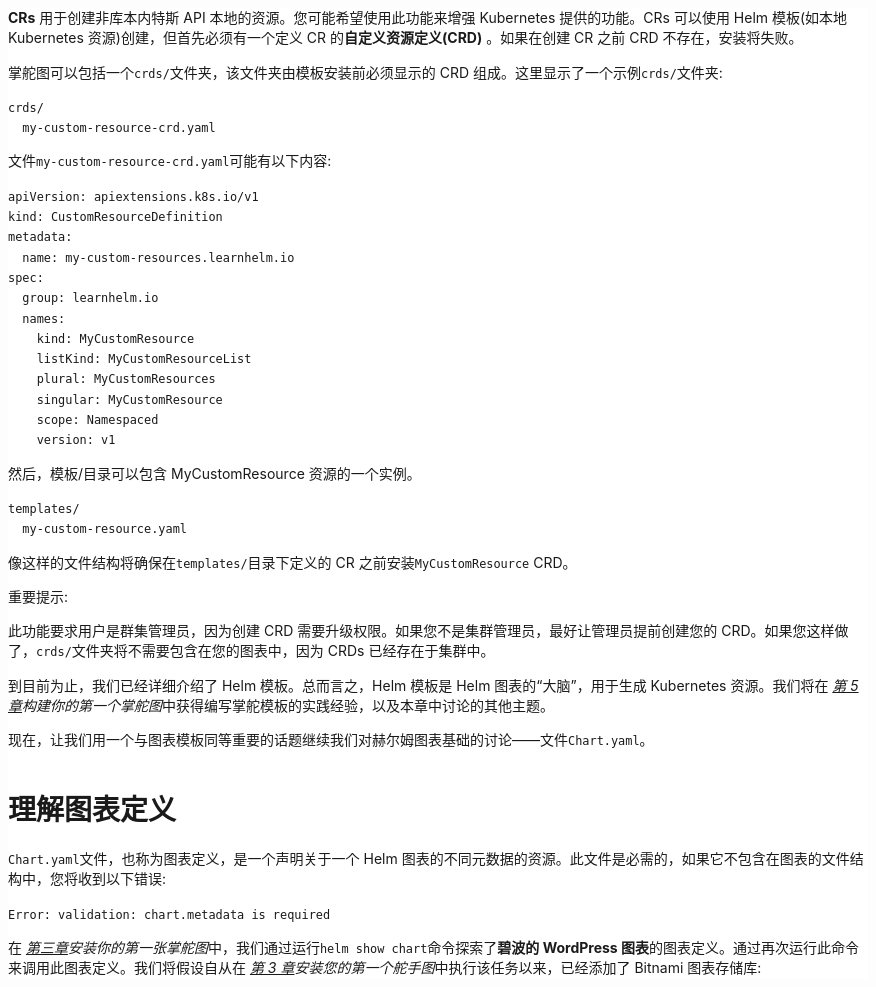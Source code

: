 **CRs** 用于创建非库本内特斯 API 本地的资源。您可能希望使用此功能来增强 Kubernetes 提供的功能。CRs 可以使用 Helm 模板(如本地 Kubernetes 资源)创建，但首先必须有一个定义 CR 的**自定义资源定义(CRD)** 。如果在创建 CR 之前 CRD 不存在，安装将失败。

掌舵图可以包括一个`crds/`文件夹，该文件夹由模板安装前必须显示的 CRD 组成。这里显示了一个示例`crds/`文件夹:

```
crds/
  my-custom-resource-crd.yaml
```

文件`my-custom-resource-crd.yaml`可能有以下内容:

```
apiVersion: apiextensions.k8s.io/v1
kind: CustomResourceDefinition
metadata:
  name: my-custom-resources.learnhelm.io
spec:
  group: learnhelm.io
  names:
    kind: MyCustomResource
    listKind: MyCustomResourceList
    plural: MyCustomResources
    singular: MyCustomResource
    scope: Namespaced
    version: v1
```

然后，模板/目录可以包含 MyCustomResource 资源的一个实例。

```
templates/
  my-custom-resource.yaml
```

像这样的文件结构将确保在`templates/`目录下定义的 CR 之前安装`MyCustomResource` CRD。

重要提示:

此功能要求用户是群集管理员，因为创建 CRD 需要升级权限。如果您不是集群管理员，最好让管理员提前创建您的 CRD。如果您这样做了，`crds/`文件夹将不需要包含在您的图表中，因为 CRDs 已经存在于集群中。

到目前为止，我们已经详细介绍了 Helm 模板。总而言之，Helm 模板是 Helm 图表的“大脑”，用于生成 Kubernetes 资源。我们将在 [*第 5 章*](05.html#_idTextAnchor265)*构建你的第一个掌舵图*中获得编写掌舵模板的实践经验，以及本章中讨论的其他主题。

现在，让我们用一个与图表模板同等重要的话题继续我们对赫尔姆图表基础的讨论——文件`Chart.yaml`。

# 理解图表定义

`Chart.yaml`文件，也称为图表定义，是一个声明关于一个 Helm 图表的不同元数据的资源。此文件是必需的，如果它不包含在图表的文件结构中，您将收到以下错误:

```
Error: validation: chart.metadata is required
```

在 [*第三章*](03.html#_idTextAnchor147)*安装你的第一张掌舵图*中，我们通过运行`helm show chart`命令探索了**碧波的 WordPress 图表**的图表定义。通过再次运行此命令来调用此图表定义。我们将假设自从在 [*第 3 章*](03.html#_idTextAnchor147)*安装您的第一个舵手图*中执行该任务以来，已经添加了 Bitnami 图表存储库:
